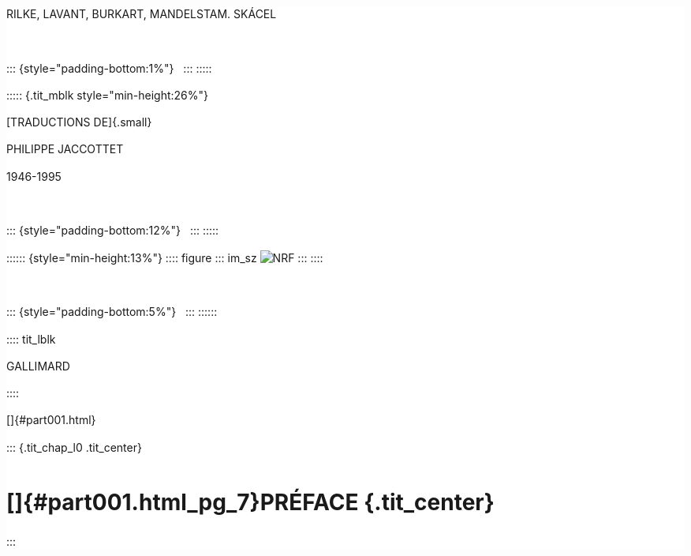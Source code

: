 RILKE, LAVANT, BURKART, MANDELSTAM. SKÁCEL

</div>

 

::: {style="padding-bottom:1%"}
 
:::
:::::

::::: {.tit_mblk style="min-height:26%"}
<div>

[TRADUCTIONS DE]{.small}

PHILIPPE JACCOTTET

1946-1995

</div>

 

::: {style="padding-bottom:12%"}
 
:::
:::::

:::::: {style="min-height:13%"}
:::: figure
::: im_sz
![NRF](images/logonrf.jpg)
:::
::::

 

::: {style="padding-bottom:5%"}
 
:::
::::::

:::: tit_lblk
<div>

GALLIMARD

</div>
::::

[]{#part001.html}

<div>

::: {.tit_chap_l0 .tit_center}
# []{#part001.html_pg_7}PRÉFACE {.tit_center}
:::

</div>
